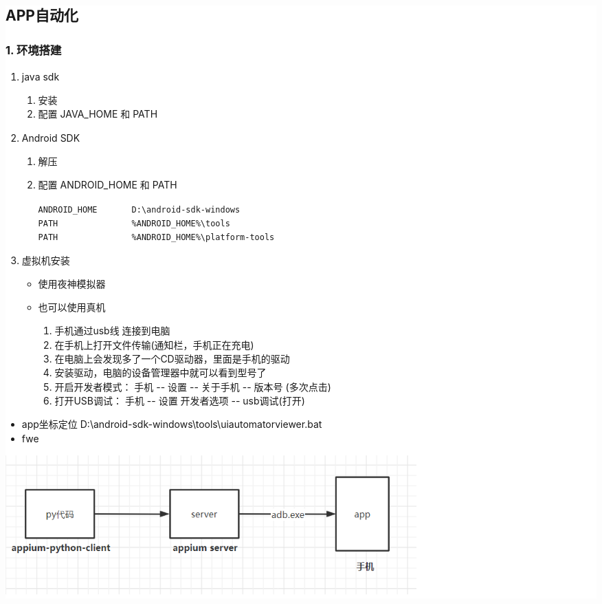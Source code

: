 ## APP自动化

### 1. 环境搭建

1. java sdk

    1. 安装
    2. 配置 JAVA_HOME 和 PATH

2. Android SDK

    1. 解压

    2. 配置 ANDROID_HOME 和 PATH

        ```
        ANDROID_HOME       D:\android-sdk-windows
        PATH               %ANDROID_HOME%\tools
        PATH			   %ANDROID_HOME%\platform-tools
        ```

        

3. 虚拟机安装

    - 使用夜神模拟器

    - 也可以使用真机
        1. 手机通过usb线 连接到电脑
        2. 在手机上打开文件传输(通知栏，手机正在充电)
        3. 在电脑上会发现多了一个CD驱动器，里面是手机的驱动
        4. 安装驱动，电脑的设备管理器中就可以看到型号了
        5. 开启开发者模式： 手机 -- 设置 -- 关于手机 -- 版本号 (多次点击)
        6. 打开USB调试： 手机 -- 设置 开发者选项 -- usb调试(打开)





- app坐标定位 D:\android-sdk-windows\tools\uiautomatorviewer.bat
- fwe





<img src="自动化测试.assets\image-20221024093832593.png" alt="image-20221024093832593" style="zoom:80%;" />
